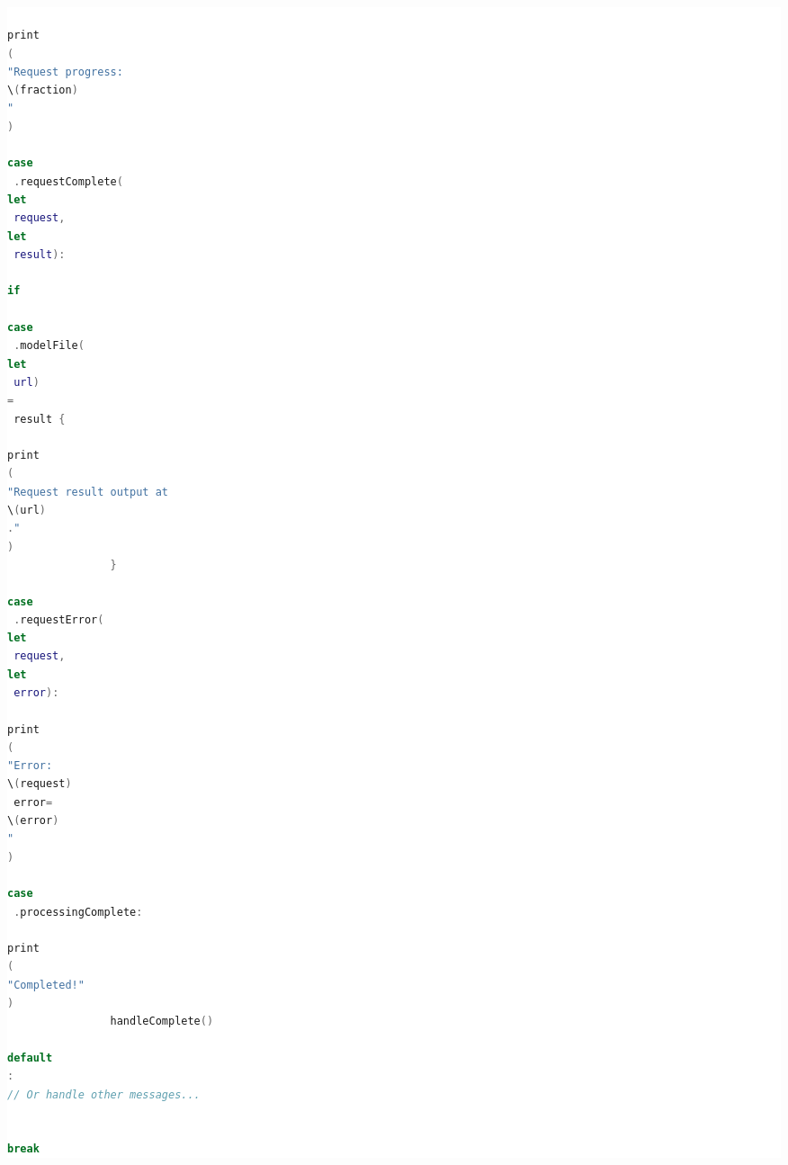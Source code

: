 ```swift
                
print
(
"Request progress: 
\(fraction)
"
)
            
case
 .requestComplete(
let
 request, 
let
 result):
                
if
 
case
 .modelFile(
let
 url) 
=
 result {
                    
print
(
"Request result output at 
\(url)
."
)
                }
            
case
 .requestError(
let
 request, 
let
 error):
                
print
(
"Error: 
\(request)
 error=
\(error)
"
)
            
case
 .processingComplete:
                
print
(
"Completed!"
)
                handleComplete()
            
default
:  
// Or handle other messages...

                
break
```